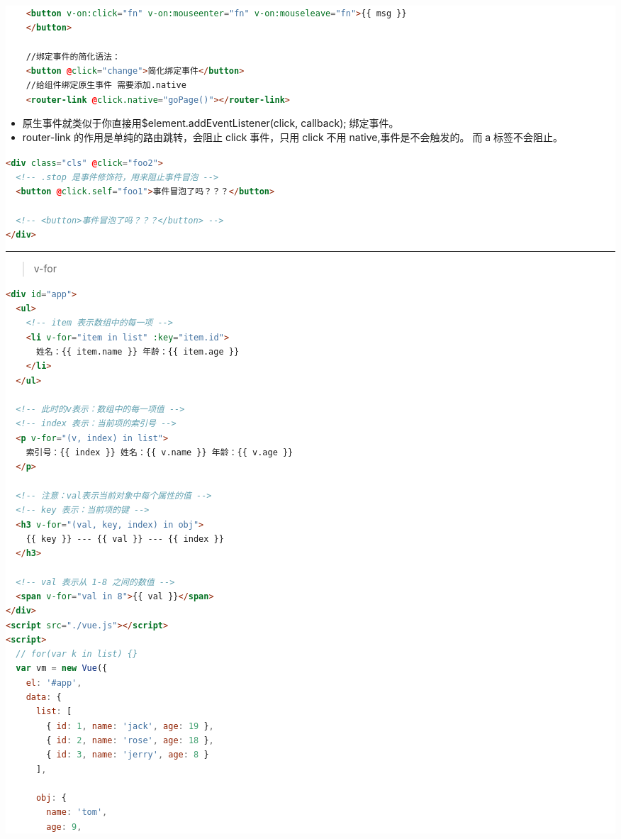 ```HTML
    <button v-on:click="fn" v-on:mouseenter="fn" v-on:mouseleave="fn">{{ msg }}
    </button>

    //绑定事件的简化语法：
    <button @click="change">简化绑定事件</button>
    //给组件绑定原生事件 需要添加.native
    <router-link @click.native="goPage()"></router-link>
```

- 原生事件就类似于你直接用\$element.addEventListener(click, callback);
  绑定事件。
- router-link 的作用是单纯的路由跳转，会阻止 click 事件，只用 click 不用 native,事件是不会触发的。
  而 a 标签不会阻止。

```html
<div class="cls" @click="foo2">
  <!-- .stop 是事件修饰符，用来阻止事件冒泡 -->
  <button @click.self="foo1">事件冒泡了吗？？？</button>

  <!-- <button>事件冒泡了吗？？？</button> -->
</div>
```

---

> v-for

```html
<div id="app">
  <ul>
    <!-- item 表示数组中的每一项 -->
    <li v-for="item in list" :key="item.id">
      姓名：{{ item.name }} 年龄：{{ item.age }}
    </li>
  </ul>

  <!-- 此时的v表示：数组中的每一项值 -->
  <!-- index 表示：当前项的索引号 -->
  <p v-for="(v, index) in list">
    索引号：{{ index }} 姓名：{{ v.name }} 年龄：{{ v.age }}
  </p>

  <!-- 注意：val表示当前对象中每个属性的值 -->
  <!-- key 表示：当前项的键 -->
  <h3 v-for="(val, key, index) in obj">
    {{ key }} --- {{ val }} --- {{ index }}
  </h3>

  <!-- val 表示从 1-8 之间的数值 -->
  <span v-for="val in 8">{{ val }}</span>
</div>
<script src="./vue.js"></script>
<script>
  // for(var k in list) {}
  var vm = new Vue({
    el: '#app',
    data: {
      list: [
        { id: 1, name: 'jack', age: 19 },
        { id: 2, name: 'rose', age: 18 },
        { id: 3, name: 'jerry', age: 8 }
      ],

      obj: {
        name: 'tom',
        age: 9,
```